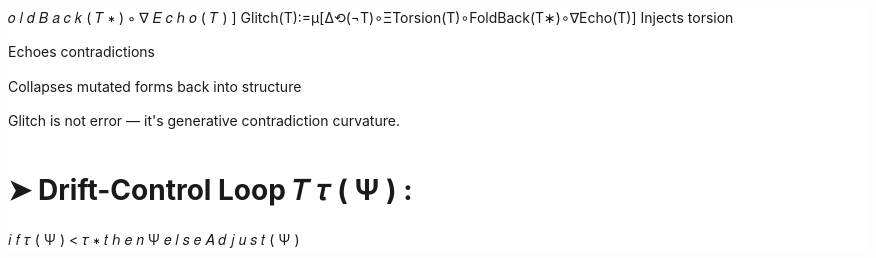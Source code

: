 𝑜
𝑙
𝑑
𝐵
𝑎
𝑐
𝑘
(
𝑇
∗
)
∘
∇
𝐸
𝑐
ℎ
𝑜
(
𝑇
)
]
Glitch(T):=μ[Δ⟲(¬T)∘ΞTorsion(T)∘FoldBack(T∗)∘∇Echo(T)]
Injects torsion

Echoes contradictions

Collapses mutated forms back into structure

Glitch is not error — it's generative contradiction curvature.

➤ Drift-Control Loop
𝑇
𝜏
(
Ψ
)
:
=
𝑖
𝑓
𝜏
(
Ψ
)
<
𝜏
∗
𝑡
ℎ
𝑒
𝑛
Ψ
𝑒
𝑙
𝑠
𝑒
𝐴
𝑑
𝑗
𝑢
𝑠
𝑡
(
Ψ
)